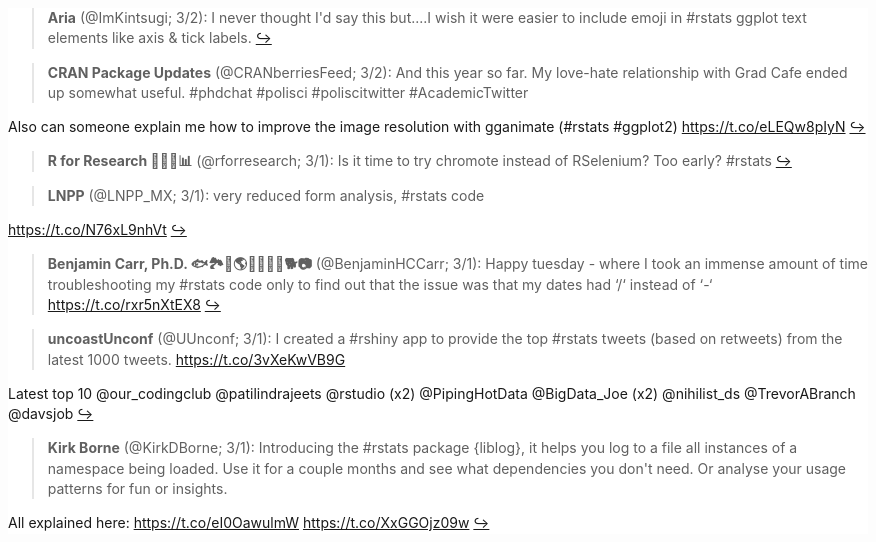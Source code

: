 


> **Aria** (@ImKintsugi; 3/2): I never thought I'd say this but....I wish it were easier to include emoji in #rstats ggplot text elements like axis &amp; tick labels.  [&#8618;](https://twitter.com/dataandme/status/1232438127844720640)




> **CRAN Package Updates** (@CRANberriesFeed; 3/2): And this year so far. My love-hate relationship with Grad Cafe ended up somewhat useful.
#phdchat #polisci #poliscitwitter #AcademicTwitter 
>
Also can someone explain me how to improve the image resolution with gganimate (#rstats #ggplot2) https://t.co/eLEQw8pIyN  [&#8618;](https://twitter.com/dataandme/status/1232405599033470980)




> **R for Research 👨🏾‍💻📊** (@rforresearch; 3/1): Is it time to try chromote instead of RSelenium? Too early? #rstats  [&#8618;](https://twitter.com/dataandme/status/1232472158846078977)




> **LNPP** (@LNPP_MX; 3/1): very reduced form analysis, #rstats code
>
https://t.co/N76xL9nhVt  [&#8618;](https://twitter.com/dataandme/status/1232452274753949696)




> **Benjamin Carr, Ph.D. 🐟🏞️🧬🌎👨🏻‍💻🌊🐕📷** (@BenjaminHCCarr; 3/1): Happy tuesday - where I took an immense amount of time troubleshooting my #rstats code only to find out that the issue was that my dates had ‘/‘ instead of ‘-‘ https://t.co/rxr5nXtEX8  [&#8618;](https://twitter.com/dataandme/status/1232442312501809152)




> **uncoastUnconf** (@UUnconf; 3/1): I created a #rshiny app to provide the top #rstats tweets (based on retweets) from the latest 1000 tweets.  https://t.co/3vXeKwVB9G
>
Latest top 10
@our_codingclub 
@patilindrajeets 
@rstudio (x2)
@PipingHotData 
@BigData_Joe (x2)
@nihilist_ds
@TrevorABranch
@davsjob  [&#8618;](https://twitter.com/dataandme/status/1232436624383807488)




> **Kirk Borne** (@KirkDBorne; 3/1): Introducing the #rstats package {liblog}, it helps you log to a file all instances of a namespace being loaded. Use it for a couple months and see what dependencies you don't need. Or analyse your usage patterns for fun or insights.
>
All explained here:
https://t.co/eI0OawulmW https://t.co/XxGGOjz09w  [&#8618;](https://twitter.com/dataandme/status/1232422404498055168)
